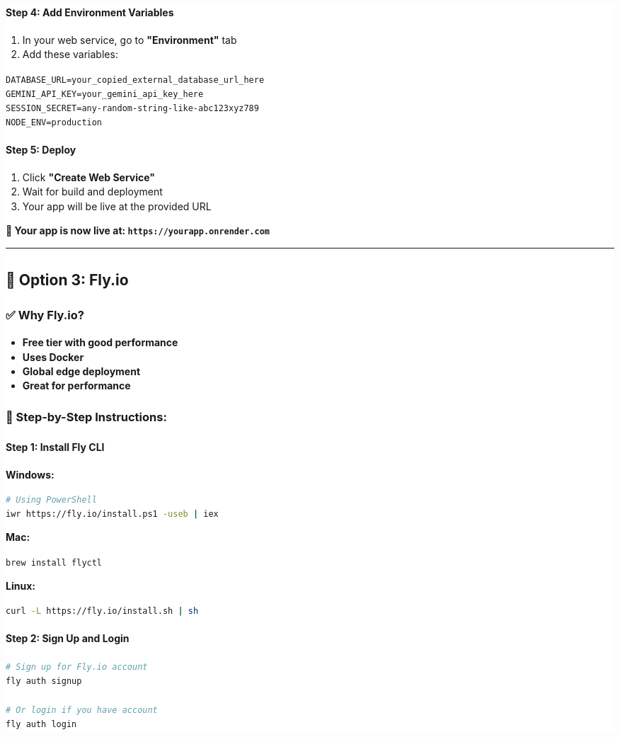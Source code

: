 #### Step 4: Add Environment Variables
1. In your web service, go to **"Environment"** tab
2. Add these variables:

```
DATABASE_URL=your_copied_external_database_url_here
GEMINI_API_KEY=your_gemini_api_key_here
SESSION_SECRET=any-random-string-like-abc123xyz789
NODE_ENV=production
```

#### Step 5: Deploy
1. Click **"Create Web Service"**
2. Wait for build and deployment
3. Your app will be live at the provided URL

**🎉 Your app is now live at: `https://yourapp.onrender.com`**

---

## 🎯 Option 3: Fly.io

### ✅ Why Fly.io?
- **Free tier with good performance**
- **Uses Docker**
- **Global edge deployment**
- **Great for performance**

### 📝 Step-by-Step Instructions:

#### Step 1: Install Fly CLI
**Windows:**
```bash
# Using PowerShell
iwr https://fly.io/install.ps1 -useb | iex
```

**Mac:**
```bash
brew install flyctl
```

**Linux:**
```bash
curl -L https://fly.io/install.sh | sh
```

#### Step 2: Sign Up and Login
```bash
# Sign up for Fly.io account
fly auth signup

# Or login if you have account
fly auth login
```
